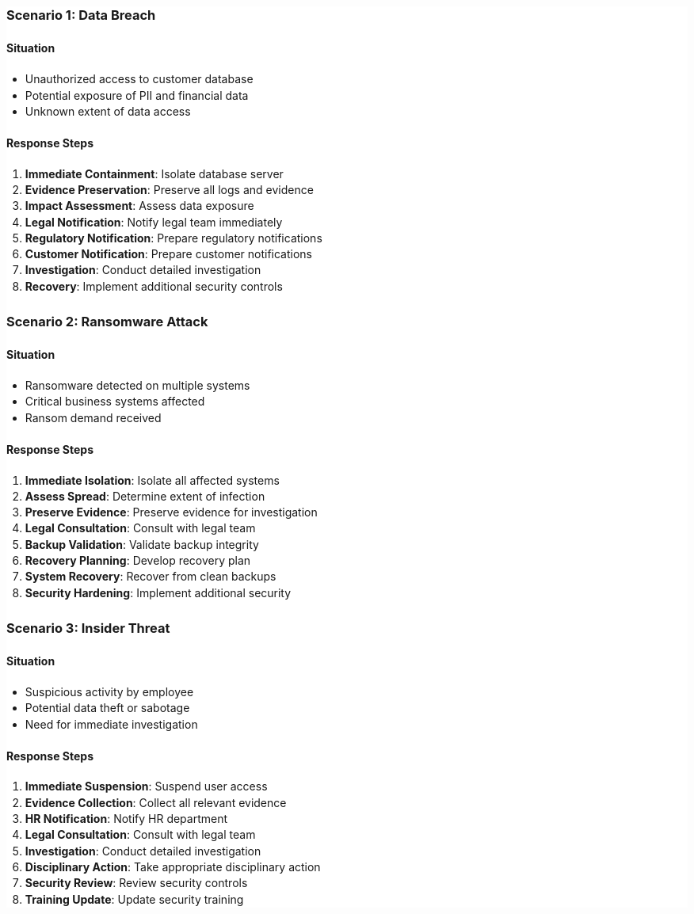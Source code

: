 ### Scenario 1: Data Breach

#### Situation
- Unauthorized access to customer database
- Potential exposure of PII and financial data
- Unknown extent of data access

#### Response Steps
1. **Immediate Containment**: Isolate database server
2. **Evidence Preservation**: Preserve all logs and evidence
3. **Impact Assessment**: Assess data exposure
4. **Legal Notification**: Notify legal team immediately
5. **Regulatory Notification**: Prepare regulatory notifications
6. **Customer Notification**: Prepare customer notifications
7. **Investigation**: Conduct detailed investigation
8. **Recovery**: Implement additional security controls

### Scenario 2: Ransomware Attack

#### Situation
- Ransomware detected on multiple systems
- Critical business systems affected
- Ransom demand received

#### Response Steps
1. **Immediate Isolation**: Isolate all affected systems
2. **Assess Spread**: Determine extent of infection
3. **Preserve Evidence**: Preserve evidence for investigation
4. **Legal Consultation**: Consult with legal team
5. **Backup Validation**: Validate backup integrity
6. **Recovery Planning**: Develop recovery plan
7. **System Recovery**: Recover from clean backups
8. **Security Hardening**: Implement additional security

### Scenario 3: Insider Threat

#### Situation
- Suspicious activity by employee
- Potential data theft or sabotage
- Need for immediate investigation

#### Response Steps
1. **Immediate Suspension**: Suspend user access
2. **Evidence Collection**: Collect all relevant evidence
3. **HR Notification**: Notify HR department
4. **Legal Consultation**: Consult with legal team
5. **Investigation**: Conduct detailed investigation
6. **Disciplinary Action**: Take appropriate disciplinary action
7. **Security Review**: Review security controls
8. **Training Update**: Update security training
